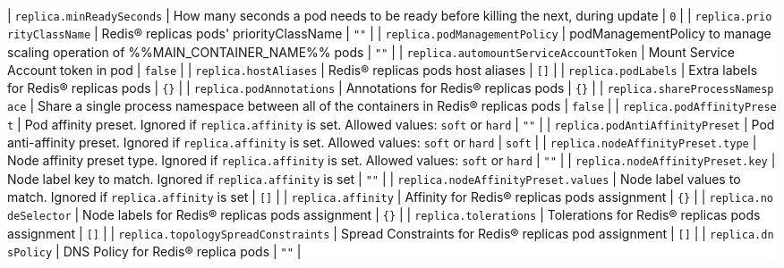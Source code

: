 | `replica.minReadySeconds`                                   | How many seconds a pod needs to be ready before killing the next, during update                                                                                                                                                   | `0`                      |
| `replica.priorityClassName`                                 | Redis&reg; replicas pods' priorityClassName                                                                                                                                                                                       | `""`                     |
| `replica.podManagementPolicy`                               | podManagementPolicy to manage scaling operation of %%MAIN_CONTAINER_NAME%% pods                                                                                                                                                   | `""`                     |
| `replica.automountServiceAccountToken`                      | Mount Service Account token in pod                                                                                                                                                                                                | `false`                  |
| `replica.hostAliases`                                       | Redis&reg; replicas pods host aliases                                                                                                                                                                                             | `[]`                     |
| `replica.podLabels`                                         | Extra labels for Redis&reg; replicas pods                                                                                                                                                                                         | `{}`                     |
| `replica.podAnnotations`                                    | Annotations for Redis&reg; replicas pods                                                                                                                                                                                          | `{}`                     |
| `replica.shareProcessNamespace`                             | Share a single process namespace between all of the containers in Redis&reg; replicas pods                                                                                                                                        | `false`                  |
| `replica.podAffinityPreset`                                 | Pod affinity preset. Ignored if `replica.affinity` is set. Allowed values: `soft` or `hard`                                                                                                                                       | `""`                     |
| `replica.podAntiAffinityPreset`                             | Pod anti-affinity preset. Ignored if `replica.affinity` is set. Allowed values: `soft` or `hard`                                                                                                                                  | `soft`                   |
| `replica.nodeAffinityPreset.type`                           | Node affinity preset type. Ignored if `replica.affinity` is set. Allowed values: `soft` or `hard`                                                                                                                                 | `""`                     |
| `replica.nodeAffinityPreset.key`                            | Node label key to match. Ignored if `replica.affinity` is set                                                                                                                                                                     | `""`                     |
| `replica.nodeAffinityPreset.values`                         | Node label values to match. Ignored if `replica.affinity` is set                                                                                                                                                                  | `[]`                     |
| `replica.affinity`                                          | Affinity for Redis&reg; replicas pods assignment                                                                                                                                                                                  | `{}`                     |
| `replica.nodeSelector`                                      | Node labels for Redis&reg; replicas pods assignment                                                                                                                                                                               | `{}`                     |
| `replica.tolerations`                                       | Tolerations for Redis&reg; replicas pods assignment                                                                                                                                                                               | `[]`                     |
| `replica.topologySpreadConstraints`                         | Spread Constraints for Redis&reg; replicas pod assignment                                                                                                                                                                         | `[]`                     |
| `replica.dnsPolicy`                                         | DNS Policy for Redis&reg; replica pods                                                                                                                                                                                            | `""`                     |